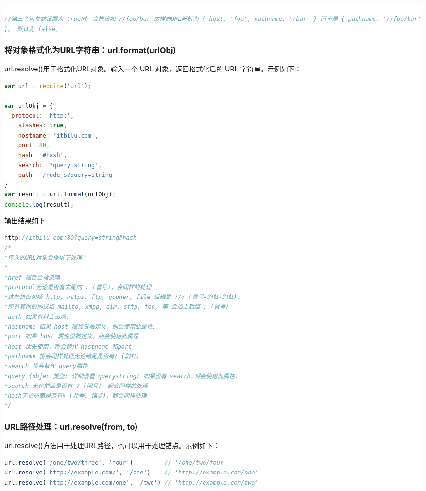 ```javascript

//第三个可参数设置为 true时，会把诸如 //foo/bar 这样的URL解析为 { host: 'foo', pathname: '/bar' } 而不是 { pathname: '//foo/bar' }。 默认为 false。
```

### 将对象格式化为URL字符串：url.format(urlObj)

url.resolve()用于格式化URL对象。输入一个 URL 对象，返回格式化后的 URL 字符串。示例如下：

```javascript
var url = require('url');

var urlObj = {
  protocol: 'http:',
    slashes: true,
    hostname: 'itbilu.com',
    port: 80,
    hash: '#hash',
    search: '?query=string',
    path: '/nodejs?query=string'
}
var result = url.format(urlObj);
console.log(result);
```
输出结果如下
```javascript
http://itbilu.com:80?query=string#hash
/*
*传入的URL对象会做以下处理：
*
*href 属性会被忽略
*protocol无论是否有末尾的 : (冒号)，会同样的处理
*这些协议包括 http, https, ftp, gopher, file 后缀是 :// (冒号-斜杠-斜杠).
*所有其他的协议如 mailto, xmpp, aim, sftp, foo, 等 会加上后缀 : (冒号)
*auth 如果有将会出现.
*hostname 如果 host 属性没被定义，则会使用此属性.
*port 如果 host 属性没被定义，则会使用此属性.
*host 优先使用，将会替代 hostname 和port
*pathname 将会同样处理无论结尾是否有/ (斜杠)
*search 将会替代 query属性
*query (object类型; 详细请看 querystring) 如果没有 search,将会使用此属性.
*search 无论前面是否有 ? (问号)，都会同样的处理
*hash无论前面是否有# (井号, 锚点)，都会同样处理
*/
```

### URL路径处理：url.resolve(from, to)

url.resolve()方法用于处理URL路径，也可以用于处理锚点。示例如下：

```javascript
url.resolve('/one/two/three', 'four')         // '/one/two/four'
url.resolve('http://example.com/', '/one')    // 'http://example.com/one'
url.resolve('http://example.com/one', '/two') // 'http://example.com/two'
```
